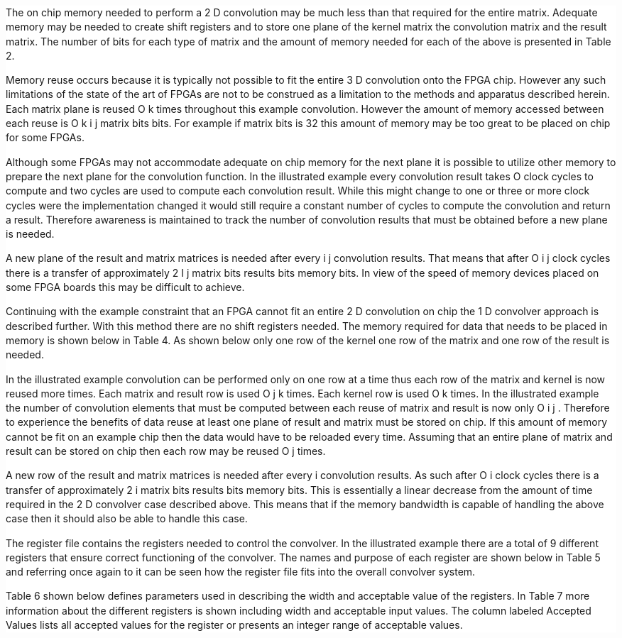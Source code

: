 The on chip memory needed to perform a 2 D convolution may be much less than that required for the entire matrix. Adequate memory may be needed to create shift registers and to store one plane of the kernel matrix the convolution matrix and the result matrix. The number of bits for each type of matrix and the amount of memory needed for each of the above is presented in Table 2.

Memory reuse occurs because it is typically not possible to fit the entire 3 D convolution onto the FPGA chip. However any such limitations of the state of the art of FPGAs are not to be construed as a limitation to the methods and apparatus described herein. Each matrix plane is reused O k times throughout this example convolution. However the amount of memory accessed between each reuse is O k i j matrix bits bits. For example if matrix bits is 32 this amount of memory may be too great to be placed on chip for some FPGAs.

Although some FPGAs may not accommodate adequate on chip memory for the next plane it is possible to utilize other memory to prepare the next plane for the convolution function. In the illustrated example every convolution result takes O clock cycles to compute and two cycles are used to compute each convolution result. While this might change to one or three or more clock cycles were the implementation changed it would still require a constant number of cycles to compute the convolution and return a result. Therefore awareness is maintained to track the number of convolution results that must be obtained before a new plane is needed.

A new plane of the result and matrix matrices is needed after every i j convolution results. That means that after O i j clock cycles there is a transfer of approximately 2 I j matrix bits results bits memory bits. In view of the speed of memory devices placed on some FPGA boards this may be difficult to achieve.

Continuing with the example constraint that an FPGA cannot fit an entire 2 D convolution on chip the 1 D convolver approach is described further. With this method there are no shift registers needed. The memory required for data that needs to be placed in memory is shown below in Table 4. As shown below only one row of the kernel one row of the matrix and one row of the result is needed.

In the illustrated example convolution can be performed only on one row at a time thus each row of the matrix and kernel is now reused more times. Each matrix and result row is used O j k times. Each kernel row is used O k times. In the illustrated example the number of convolution elements that must be computed between each reuse of matrix and result is now only O i j . Therefore to experience the benefits of data reuse at least one plane of result and matrix must be stored on chip. If this amount of memory cannot be fit on an example chip then the data would have to be reloaded every time. Assuming that an entire plane of matrix and result can be stored on chip then each row may be reused O j times.

A new row of the result and matrix matrices is needed after every i convolution results. As such after O i clock cycles there is a transfer of approximately 2 i matrix bits results bits memory bits. This is essentially a linear decrease from the amount of time required in the 2 D convolver case described above. This means that if the memory bandwidth is capable of handling the above case then it should also be able to handle this case.

The register file contains the registers needed to control the convolver. In the illustrated example there are a total of 9 different registers that ensure correct functioning of the convolver. The names and purpose of each register are shown below in Table 5 and referring once again to it can be seen how the register file fits into the overall convolver system.

Table 6 shown below defines parameters used in describing the width and acceptable value of the registers. In Table 7 more information about the different registers is shown including width and acceptable input values. The column labeled Accepted Values lists all accepted values for the register or presents an integer range of acceptable values.
